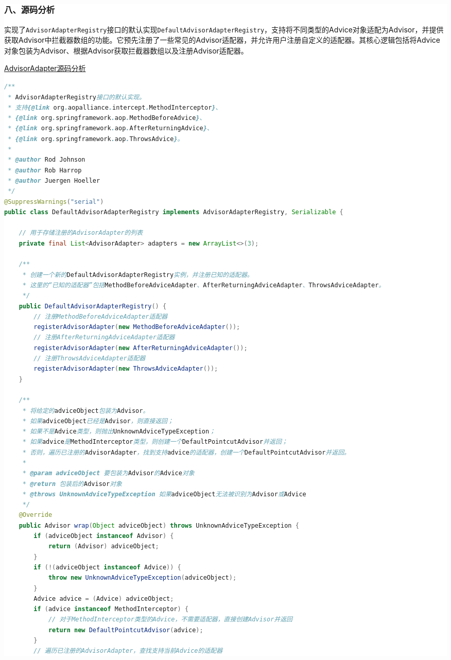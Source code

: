 ### 八、源码分析

实现了`AdvisorAdapterRegistry`接口的默认实现`DefaultAdvisorAdapterRegistry`，支持将不同类型的Advice对象适配为Advisor，并提供获取Advisor中拦截器数组的功能。它预先注册了一些常见的Advisor适配器，并允许用户注册自定义的适配器。其核心逻辑包括将Advice对象包装为Advisor、根据Advisor获取拦截器数组以及注册Advisor适配器。

[AdvisorAdapter源码分析](../spring-aop-advisorAdapter/README.md)

```java
/**
 * AdvisorAdapterRegistry接口的默认实现。
 * 支持{@link org.aopalliance.intercept.MethodInterceptor}、
 * {@link org.springframework.aop.MethodBeforeAdvice}、
 * {@link org.springframework.aop.AfterReturningAdvice}、
 * {@link org.springframework.aop.ThrowsAdvice}。
 *
 * @author Rod Johnson
 * @author Rob Harrop
 * @author Juergen Hoeller
 */
@SuppressWarnings("serial")
public class DefaultAdvisorAdapterRegistry implements AdvisorAdapterRegistry, Serializable {

    // 用于存储注册的AdvisorAdapter的列表
    private final List<AdvisorAdapter> adapters = new ArrayList<>(3);

    /**
     * 创建一个新的DefaultAdvisorAdapterRegistry实例，并注册已知的适配器。
     * 这里的“已知的适配器”包括MethodBeforeAdviceAdapter、AfterReturningAdviceAdapter、ThrowsAdviceAdapter。
     */
    public DefaultAdvisorAdapterRegistry() {
        // 注册MethodBeforeAdviceAdapter适配器
        registerAdvisorAdapter(new MethodBeforeAdviceAdapter());
        // 注册AfterReturningAdviceAdapter适配器
        registerAdvisorAdapter(new AfterReturningAdviceAdapter());
        // 注册ThrowsAdviceAdapter适配器
        registerAdvisorAdapter(new ThrowsAdviceAdapter());
    }

    /**
     * 将给定的adviceObject包装为Advisor。
     * 如果adviceObject已经是Advisor，则直接返回；
     * 如果不是Advice类型，则抛出UnknownAdviceTypeException；
     * 如果advice是MethodInterceptor类型，则创建一个DefaultPointcutAdvisor并返回；
     * 否则，遍历已注册的AdvisorAdapter，找到支持advice的适配器，创建一个DefaultPointcutAdvisor并返回。
     *
     * @param adviceObject 要包装为Advisor的Advice对象
     * @return 包装后的Advisor对象
     * @throws UnknownAdviceTypeException 如果adviceObject无法被识别为Advisor或Advice
     */
    @Override
    public Advisor wrap(Object adviceObject) throws UnknownAdviceTypeException {
        if (adviceObject instanceof Advisor) {
            return (Advisor) adviceObject;
        }
        if (!(adviceObject instanceof Advice)) {
            throw new UnknownAdviceTypeException(adviceObject);
        }
        Advice advice = (Advice) adviceObject;
        if (advice instanceof MethodInterceptor) {
            // 对于MethodInterceptor类型的Advice，不需要适配器，直接创建Advisor并返回
            return new DefaultPointcutAdvisor(advice);
        }
        // 遍历已注册的AdvisorAdapter，查找支持当前Advice的适配器
```